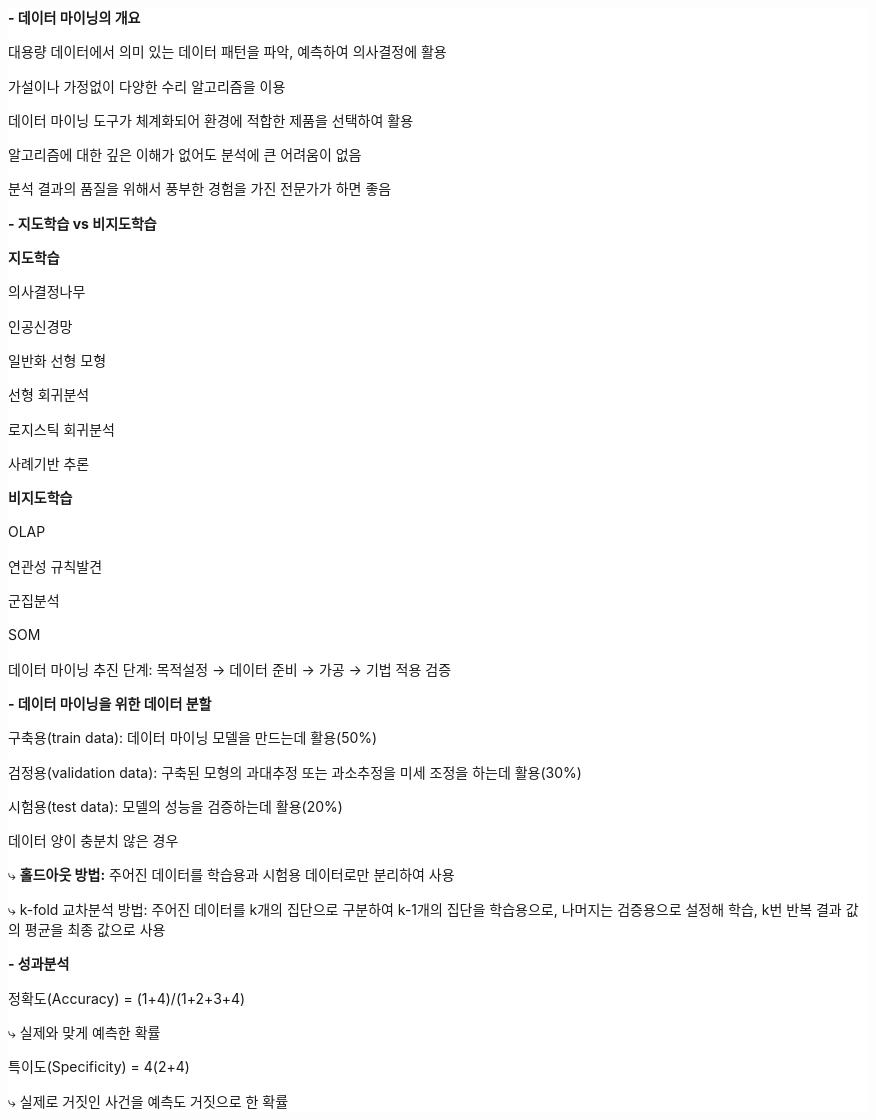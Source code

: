 **- 데이터 마이닝의 개요**

대용량 데이터에서 의미 있는 데이터 패턴을 파악, 예측하여 의사결정에 활용

가설이나 가정없이 다양한 수리 알고리즘을 이용

데이터 마이닝 도구가 체계화되어 환경에 적합한 제품을 선택하여 활용

알고리즘에 대한 깊은 이해가 없어도 분석에 큰 어려움이 없음

분석 결과의 품질을 위해서 풍부한 경험을 가진 전문가가 하면 좋음

**- 지도학습 vs 비지도학습**

**지도학습**

의사결정나무

인공신경망

일반화 선형 모형

선형 회귀분석

로지스틱 회귀분석

사례기반 추론

**비지도학습**

OLAP

연관성 규칙발견

군집분석

SOM

데이터 마이닝 추진 단계: 목적설정 → 데이터 준비 → 가공 → 기법 적용 검증

**- 데이터 마이닝을 위한 데이터 분할**

구축용(train data): 데이터 마이닝 모델을 만드는데 활용(50%)

검정용(validation data): 구축된 모형의 과대추정 또는 과소추정을 미세 조정을 하는데 활용(30%)

시험용(test data): 모델의 성능을 검증하는데 활용(20%)

데이터 양이 충분치 않은 경우

  ⤷ **홀드아웃 방법:** 주어진 데이터를 학습용과 시험용 데이터로만 분리하여 사용

  ⤷ k-fold 교차분석 방법: 주어진 데이터를 k개의 집단으로 구분하여 k-1개의 집단을 학습용으로, 나머지는 검증용으로 설정해 학습, k번 반복 결과 값의 평균을 최종 값으로 사용

**- 성과분석**

정확도(Accuracy) = (1+4)/(1+2+3+4)

  ⤷ 실제와 맞게 예측한 확률

특이도(Specificity) = 4(2+4)

  ⤷ 실제로 거짓인 사건을 예측도 거짓으로 한 확률

